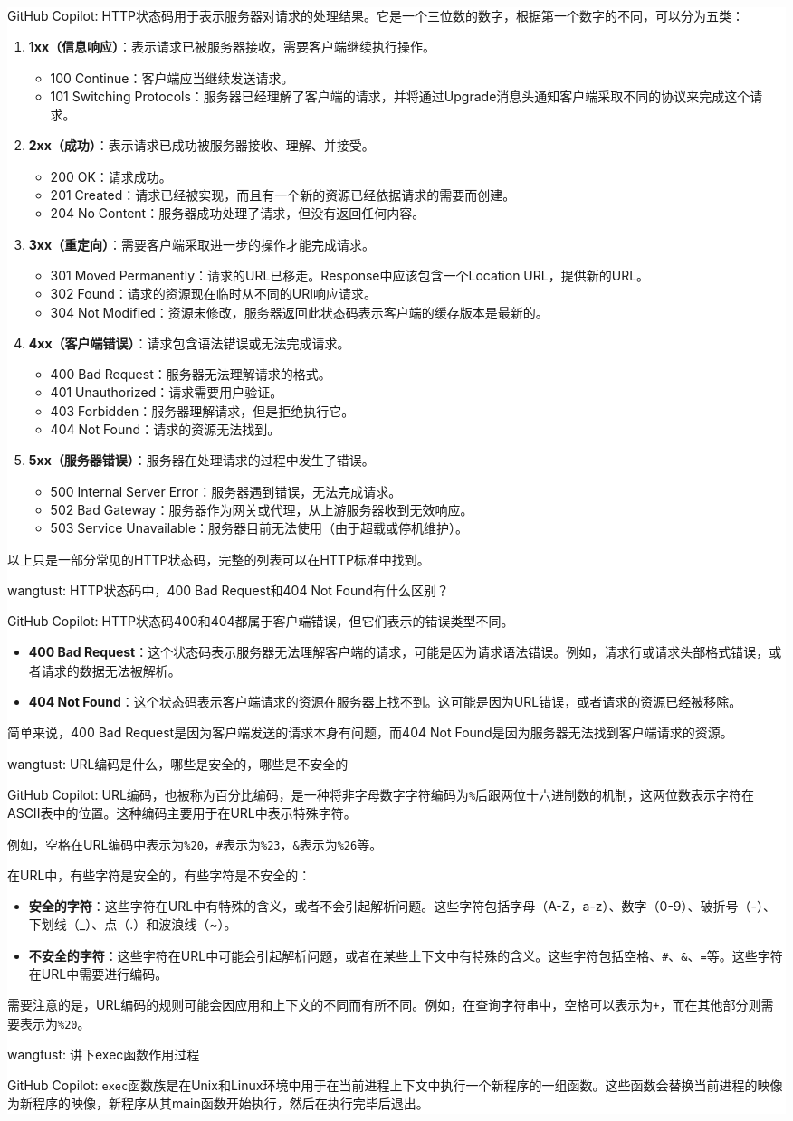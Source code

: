 GitHub Copilot: HTTP状态码用于表示服务器对请求的处理结果。它是一个三位数的数字，根据第一个数字的不同，可以分为五类：

1. **1xx（信息响应）**：表示请求已被服务器接收，需要客户端继续执行操作。

   - 100 Continue：客户端应当继续发送请求。
   - 101 Switching Protocols：服务器已经理解了客户端的请求，并将通过Upgrade消息头通知客户端采取不同的协议来完成这个请求。

2. **2xx（成功）**：表示请求已成功被服务器接收、理解、并接受。

   - 200 OK：请求成功。
   - 201 Created：请求已经被实现，而且有一个新的资源已经依据请求的需要而创建。
   - 204 No Content：服务器成功处理了请求，但没有返回任何内容。

3. **3xx（重定向）**：需要客户端采取进一步的操作才能完成请求。

   - 301 Moved Permanently：请求的URL已移走。Response中应该包含一个Location URL，提供新的URL。
   - 302 Found：请求的资源现在临时从不同的URI响应请求。
   - 304 Not Modified：资源未修改，服务器返回此状态码表示客户端的缓存版本是最新的。

4. **4xx（客户端错误）**：请求包含语法错误或无法完成请求。

   - 400 Bad Request：服务器无法理解请求的格式。
   - 401 Unauthorized：请求需要用户验证。
   - 403 Forbidden：服务器理解请求，但是拒绝执行它。
   - 404 Not Found：请求的资源无法找到。

5. **5xx（服务器错误）**：服务器在处理请求的过程中发生了错误。

   - 500 Internal Server Error：服务器遇到错误，无法完成请求。
   - 502 Bad Gateway：服务器作为网关或代理，从上游服务器收到无效响应。
   - 503 Service Unavailable：服务器目前无法使用（由于超载或停机维护）。

以上只是一部分常见的HTTP状态码，完整的列表可以在HTTP标准中找到。

wangtust: HTTP状态码中，400 Bad Request和404 Not Found有什么区别？

GitHub Copilot: HTTP状态码400和404都属于客户端错误，但它们表示的错误类型不同。

- **400 Bad Request**：这个状态码表示服务器无法理解客户端的请求，可能是因为请求语法错误。例如，请求行或请求头部格式错误，或者请求的数据无法被解析。

- **404 Not Found**：这个状态码表示客户端请求的资源在服务器上找不到。这可能是因为URL错误，或者请求的资源已经被移除。

简单来说，400 Bad Request是因为客户端发送的请求本身有问题，而404 Not Found是因为服务器无法找到客户端请求的资源。

wangtust: URL编码是什么，哪些是安全的，哪些是不安全的

GitHub Copilot: URL编码，也被称为百分比编码，是一种将非字母数字字符编码为`%`后跟两位十六进制数的机制，这两位数表示字符在ASCII表中的位置。这种编码主要用于在URL中表示特殊字符。

例如，空格在URL编码中表示为`%20`，`#`表示为`%23`，`&`表示为`%26`等。

在URL中，有些字符是安全的，有些字符是不安全的：

- **安全的字符**：这些字符在URL中有特殊的含义，或者不会引起解析问题。这些字符包括字母（A-Z，a-z）、数字（0-9）、破折号（-）、下划线（_）、点（.）和波浪线（~）。

- **不安全的字符**：这些字符在URL中可能会引起解析问题，或者在某些上下文中有特殊的含义。这些字符包括空格、`#`、`&`、`=`等。这些字符在URL中需要进行编码。

需要注意的是，URL编码的规则可能会因应用和上下文的不同而有所不同。例如，在查询字符串中，空格可以表示为`+`，而在其他部分则需要表示为`%20`。

wangtust: 讲下exec函数作用过程

GitHub Copilot: `exec`函数族是在Unix和Linux环境中用于在当前进程上下文中执行一个新程序的一组函数。这些函数会替换当前进程的映像为新程序的映像，新程序从其main函数开始执行，然后在执行完毕后退出。
